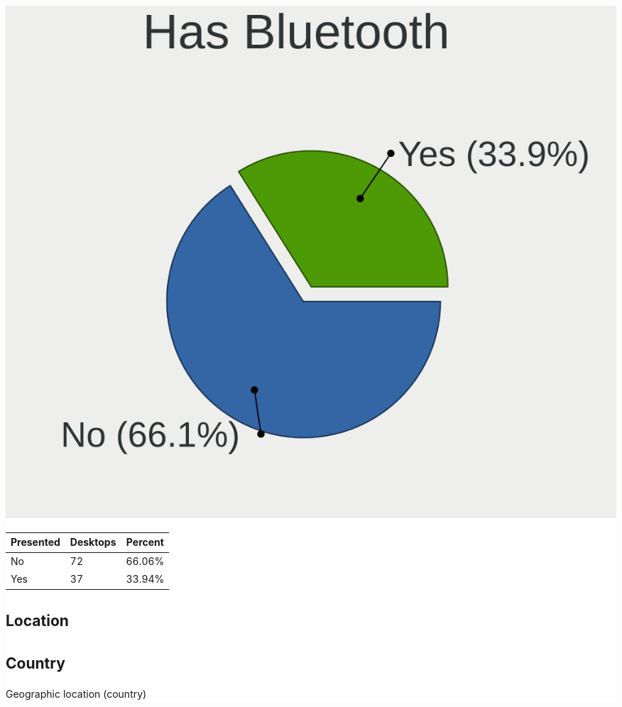 ![Has Bluetooth](./images/pie_chart/node_has_bluetooth.svg)


| Presented | Desktops | Percent |
|-----------|----------|---------|
| No        | 72       | 66.06%  |
| Yes       | 37       | 33.94%  |

Location
--------

Country
-------

Geographic location (country)

